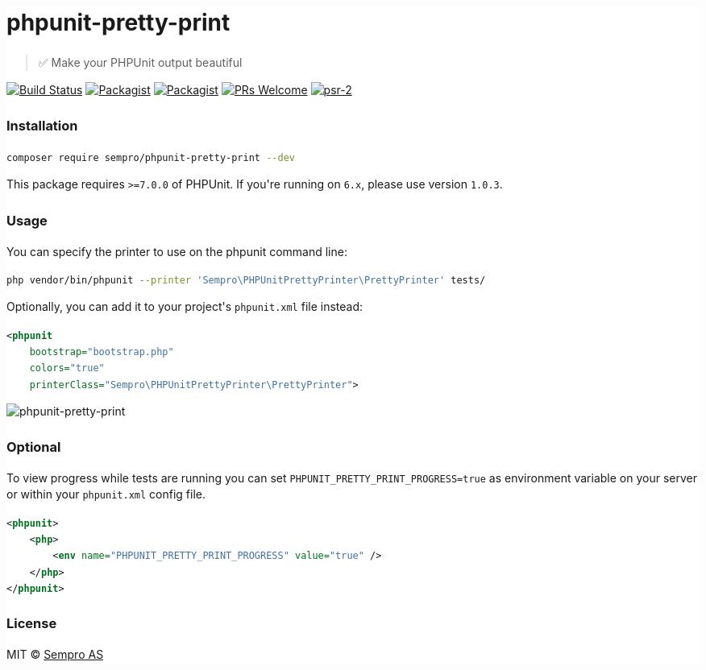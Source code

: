 # phpunit-pretty-print
> ✅ Make your PHPUnit output beautiful

[![Build Status](https://travis-ci.com/sempro/phpunit-pretty-print.svg?branch=master)](https://travis-ci.com/sempro/phpunit-pretty-print)
[![Packagist](https://img.shields.io/packagist/dt/sempro/phpunit-pretty-print.svg)](https://packagist.org/packages/sempro/phpunit-pretty-print)
[![Packagist](https://img.shields.io/packagist/v/sempro/phpunit-pretty-print.svg)](https://packagist.org/packages/sempro/phpunit-pretty-print)
[![PRs Welcome](https://img.shields.io/badge/PRs-welcome-brightgreen.svg)](http://makeapullrequest.com)
[![psr-2](https://img.shields.io/badge/code_style-PSR_2-blue.svg)](http://www.php-fig.org/psr/psr-2/)


### Installation
```bash
composer require sempro/phpunit-pretty-print --dev
```

This package requires `>=7.0.0` of PHPUnit.
If you're running on `6.x`, please use version `1.0.3`.

### Usage
You can specify the printer to use on the phpunit command line:

```bash
php vendor/bin/phpunit --printer 'Sempro\PHPUnitPrettyPrinter\PrettyPrinter' tests/
```

Optionally, you can add it to your project's `phpunit.xml` file instead:


```xml
<phpunit
    bootstrap="bootstrap.php"
    colors="true"
    printerClass="Sempro\PHPUnitPrettyPrinter\PrettyPrinter">
```

<img src="https://raw.githubusercontent.com/Sempro/phpunit-pretty-print/master/preview.gif" width="100%" alt="phpunit-pretty-print">

### Optional

To view progress while tests are running you can set `PHPUNIT_PRETTY_PRINT_PROGRESS=true` as environment variable on your server or within your `phpunit.xml` config file.
```xml
<phpunit>
    <php>
        <env name="PHPUNIT_PRETTY_PRINT_PROGRESS" value="true" />
    </php>
</phpunit>
```

### License
MIT © [Sempro AS](http://www.sempro.no)
